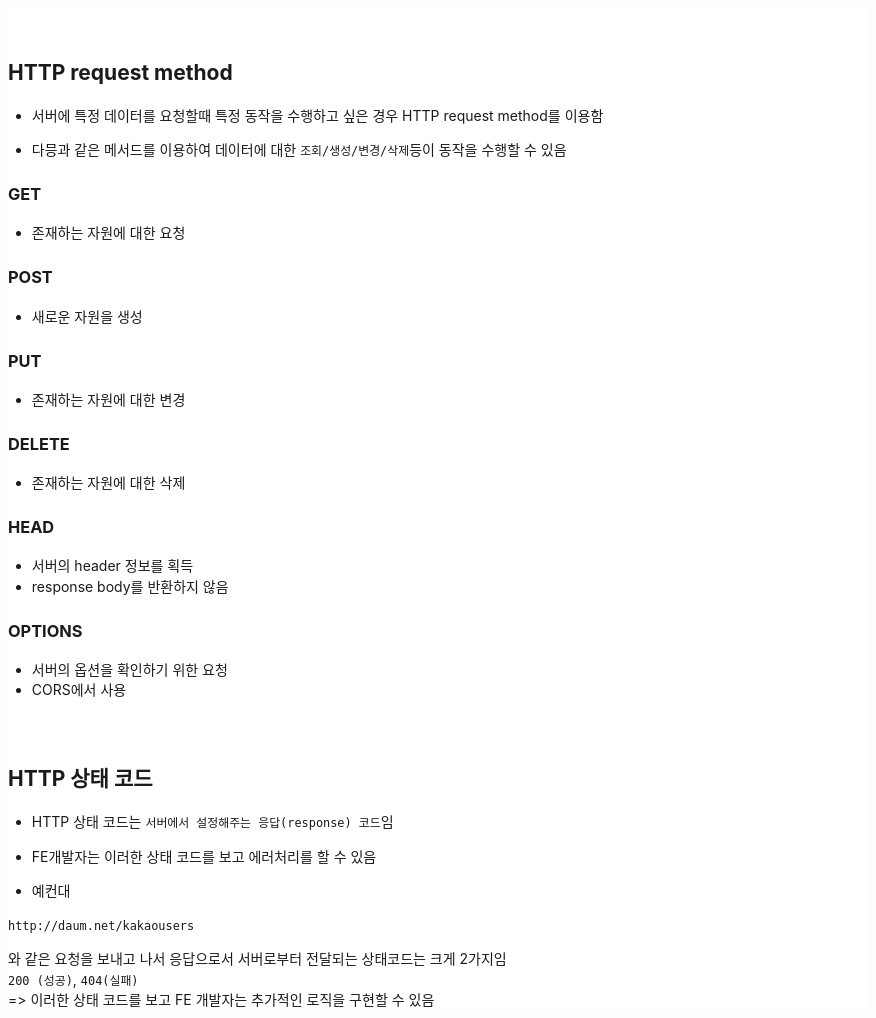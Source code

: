 



<br>


## HTTP request method

- 서버에 특정 데이터를 요청할때 특정 동작을 수행하고 싶은 경우 HTTP request method를 이용함


- 다믕과 같은 메서드를 이용하여 데이터에 대한 `조회/생성/변경/삭제`등이 동작을 수행할 수 있음

### GET

- 존재하는 자원에 대한 요청

### POST

- 새로운 자원을 생성

### PUT

- 존재하는 자원에 대한 변경


### DELETE

- 존재하는 자원에 대한 삭제


### HEAD

- 서버의 header 정보를 획득
- response body를 반환하지 않음


### OPTIONS

- 서버의 옵션을 확인하기 위한 요청
- CORS에서 사용


<br>


## HTTP 상태 코드


- HTTP 상태 코드는 `서버에서 설정해주는 응답(response) 코드`임


- FE개발자는 이러한 상태 코드를 보고 에러처리를 할 수 있음

- 예컨대
```http request
http://daum.net/kakaousers
```
와 같은 요청을 보내고 나서 응답으로서 서버로부터 전달되는 상태코드는 크게 2가지임
<br> `200 (성공)`, `404(실패)`
<br> => 이러한 상태 코드를 보고 FE 개발자는 추가적인 로직을 구현할 수 있음
